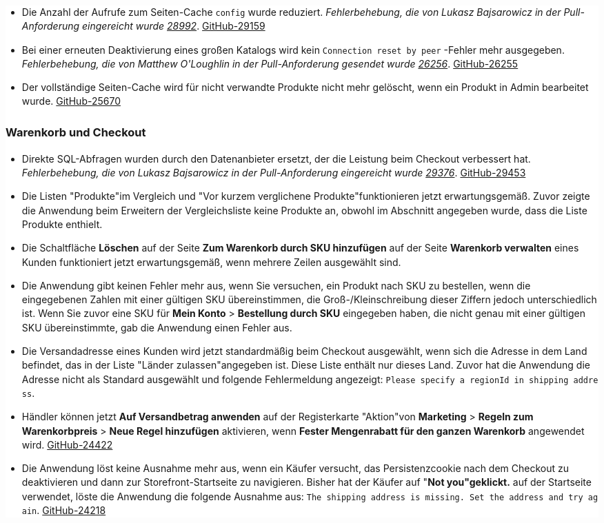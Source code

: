 

* Die Anzahl der Aufrufe zum Seiten-Cache `config` wurde reduziert. _Fehlerbehebung, die von Lukasz Bajsarowicz in der Pull-Anforderung eingereicht wurde [28992](https://github.com/magento/magento2/pull/28992)_. [GitHub-29159](https://github.com/magento/magento2/issues/29159)



* Bei einer erneuten Deaktivierung eines großen Katalogs wird kein `Connection reset by peer` -Fehler mehr ausgegeben. _Fehlerbehebung, die von Matthew O&#39;Loughlin in der Pull-Anforderung gesendet wurde [26256](https://github.com/magento/magento2/pull/8815)_. [GitHub-26255](https://github.com/magento/magento2/issues/8815)



* Der vollständige Seiten-Cache wird für nicht verwandte Produkte nicht mehr gelöscht, wenn ein Produkt in Admin bearbeitet wurde. [GitHub-25670](https://github.com/magento/magento2/issues/25670)

### Warenkorb und Checkout



* Direkte SQL-Abfragen wurden durch den Datenanbieter ersetzt, der die Leistung beim Checkout verbessert hat. _Fehlerbehebung, die von Lukasz Bajsarowicz in der Pull-Anforderung eingereicht wurde [29376](https://github.com/magento/magento2/pull/29376)_. [GitHub-29453](https://github.com/magento/magento2/issues/29453)



* Die Listen &quot;Produkte&quot;im Vergleich und &quot;Vor kurzem verglichene Produkte&quot;funktionieren jetzt erwartungsgemäß. Zuvor zeigte die Anwendung beim Erweitern der Vergleichsliste keine Produkte an, obwohl im Abschnitt angegeben wurde, dass die Liste Produkte enthielt.



* Die Schaltfläche **Löschen** auf der Seite **Zum Warenkorb durch SKU hinzufügen** auf der Seite **Warenkorb verwalten** eines Kunden funktioniert jetzt erwartungsgemäß, wenn mehrere Zeilen ausgewählt sind.



* Die Anwendung gibt keinen Fehler mehr aus, wenn Sie versuchen, ein Produkt nach SKU zu bestellen, wenn die eingegebenen Zahlen mit einer gültigen SKU übereinstimmen, die Groß-/Kleinschreibung dieser Ziffern jedoch unterschiedlich ist. Wenn Sie zuvor eine SKU für **Mein Konto** > **Bestellung durch SKU** eingegeben haben, die nicht genau mit einer gültigen SKU übereinstimmte, gab die Anwendung einen Fehler aus.



* Die Versandadresse eines Kunden wird jetzt standardmäßig beim Checkout ausgewählt, wenn sich die Adresse in dem Land befindet, das in der Liste &quot;Länder zulassen&quot;angegeben ist. Diese Liste enthält nur dieses Land. Zuvor hat die Anwendung die Adresse nicht als Standard ausgewählt und folgende Fehlermeldung angezeigt: `Please specify a regionId in shipping address`.



* Händler können jetzt **Auf Versandbetrag anwenden** auf der Registerkarte &quot;Aktion&quot;von **Marketing** > **Regeln zum Warenkorbpreis** > **Neue Regel hinzufügen** aktivieren, wenn **Fester Mengenrabatt für den ganzen Warenkorb** angewendet wird. [GitHub-24422](https://github.com/magento/magento2/issues/24422)



* Die Anwendung löst keine Ausnahme mehr aus, wenn ein Käufer versucht, das Persistenzcookie nach dem Checkout zu deaktivieren und dann zur Storefront-Startseite zu navigieren. Bisher hat der Käufer auf &quot;**Not you&quot;geklickt.** auf der Startseite verwendet, löste die Anwendung die folgende Ausnahme aus: `The shipping address is missing. Set the address and try again`. [GitHub-24218](https://github.com/magento/magento2/issues/24218)
